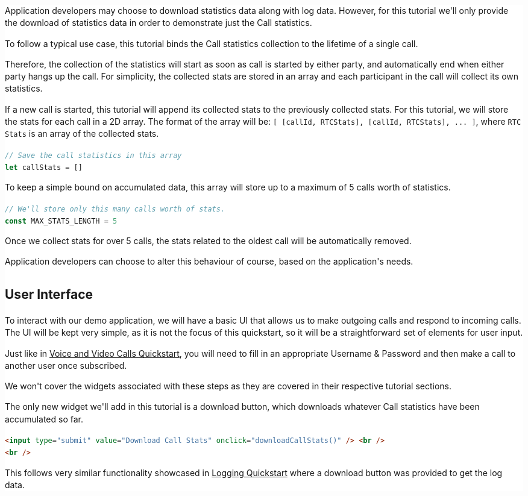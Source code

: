 Application developers may choose to download statistics data along with log data.
However, for this tutorial we'll only provide the download of statistics data in order to demonstrate just the Call statistics.

To follow a typical use case, this tutorial binds the Call statistics collection to the lifetime of a single call.

Therefore, the collection of the statistics will start as soon as call is started by either party, and automatically end when either party hangs up the call. For simplicity, the collected stats are stored in an array and each participant in the call will collect its own statistics.

If a new call is started, this tutorial will append its collected stats to the previously collected stats. For this tutorial, we will store the stats for each call in a 2D array. The format of the array will be: `[ [callId, RTCStats], [callId, RTCStats], ... ]`, where `RTCStats` is an array of the collected stats.

```javascript
// Save the call statistics in this array
let callStats = []
```

To keep a simple bound on accumulated data, this array will store up to a maximum of 5 calls worth of statistics.

```javascript
// We'll store only this many calls worth of stats.
const MAX_STATS_LENGTH = 5
```

Once we collect stats for over 5 calls, the stats related to the oldest call will be automatically removed.

Application developers can choose to alter this behaviour of course, based on the application's needs.

## User Interface

To interact with our demo application, we will have a basic UI that allows us to make outgoing calls and respond to incoming calls. The UI will be kept very simple, as it is not the focus of this quickstart, so it will be a straightforward set of elements for user input.

Just like in [Voice and Video Calls Quickstart](Voice%20and%20Video%20Calls), you will need to fill in an appropriate Username & Password and then make a call to another user once subscribed.

We won't cover the widgets associated with these steps as they are covered in their respective tutorial sections.

The only new widget we'll add in this tutorial is a download button, which downloads whatever Call statistics have been accumulated so far.

```html
<input type="submit" value="Download Call Stats" onclick="downloadCallStats()" /> <br />
<br />
```

This follows very similar functionality showcased in [Logging Quickstart](Logging) where a download button was provided to get the log data.


[COPYRIGHT © 2024 RIBBON COMMUNICATIONS OPERATING COMPANY, INC. ALL RIGHTS RESERVED]: #
[COPYRIGHT © 2024 RIBBON COMMUNICATIONS OPERATING COMPANY, INC. ALL RIGHTS RESERVED]: #